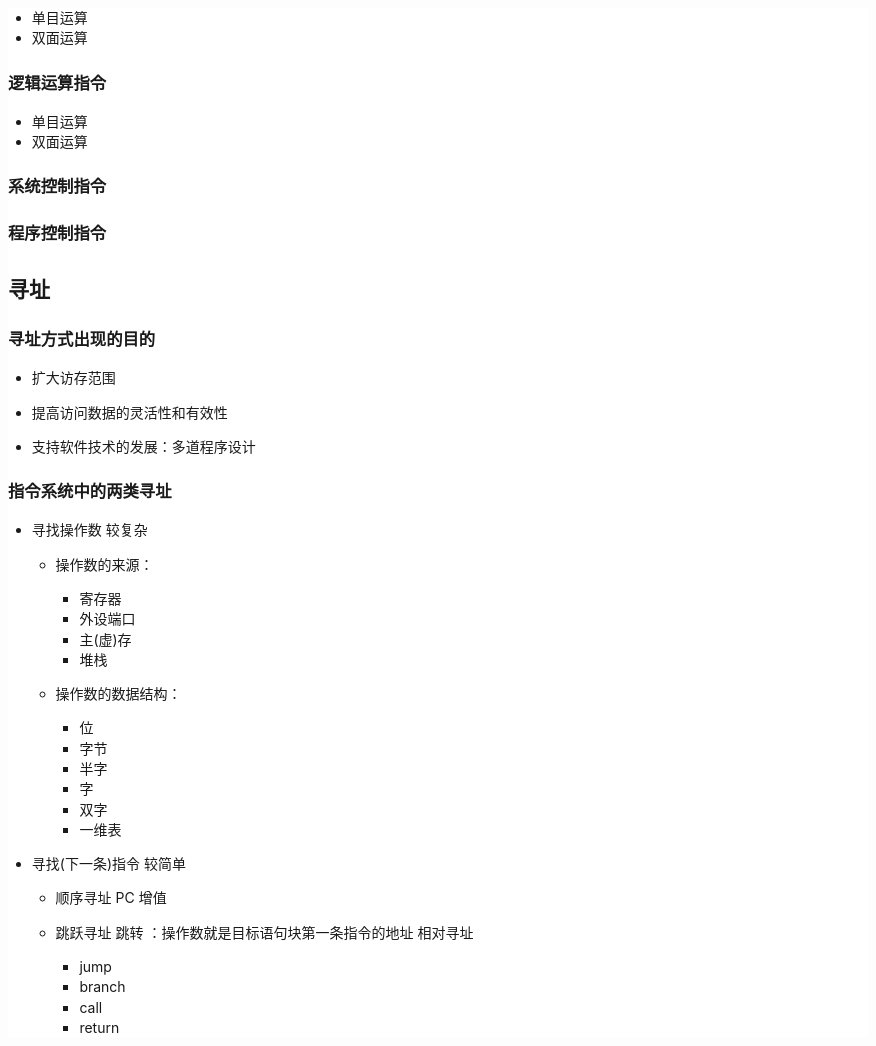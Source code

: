 - 单目运算
- 双面运算

### 逻辑运算指令

- 单目运算
- 双面运算

### 系统控制指令

### 程序控制指令

## 寻址

### 寻址方式出现的目的

- 扩大访存范围

- 提高访问数据的灵活性和有效性
- 支持软件技术的发展：多道程序设计

### 指令系统中的两类寻址

- 寻找操作数
  较复杂

  - 操作数的来源：

    - 寄存器
    - 外设端口
    - 主(虚)存
    - 堆栈

  - 操作数的数据结构：

    - 位
    - 字节
    - 半字
    - 字
    - 双字
    - 一维表

- 寻找(下一条)指令
  较简单

  - 顺序寻址
    PC 增值
  - 跳跃寻址
    跳转 ：操作数就是目标语句块第一条指令的地址
    相对寻址

    - jump
    - branch
    - call
    - return
